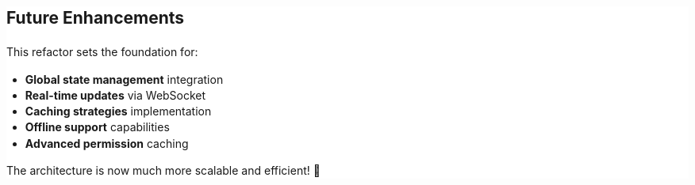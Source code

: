 ## **Future Enhancements**

This refactor sets the foundation for:
- **Global state management** integration
- **Real-time updates** via WebSocket
- **Caching strategies** implementation
- **Offline support** capabilities
- **Advanced permission** caching

The architecture is now much more scalable and efficient! 🎉
